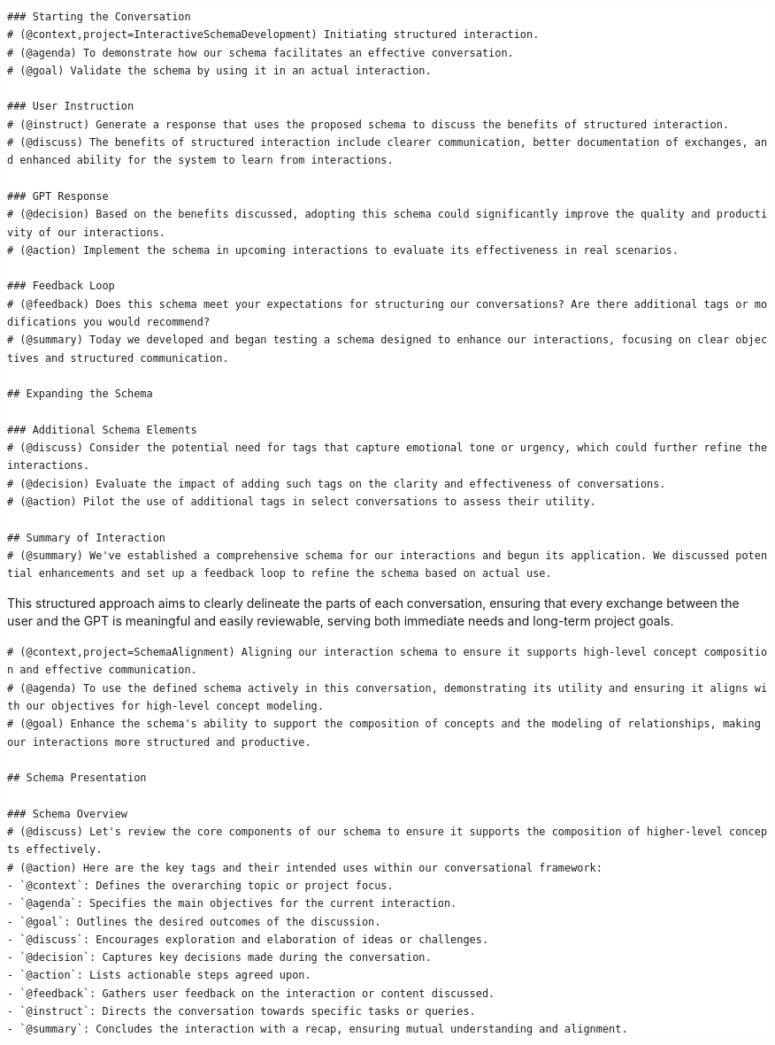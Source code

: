 ```
### Starting the Conversation
# (@context,project=InteractiveSchemaDevelopment) Initiating structured interaction.
# (@agenda) To demonstrate how our schema facilitates an effective conversation.
# (@goal) Validate the schema by using it in an actual interaction.

### User Instruction
# (@instruct) Generate a response that uses the proposed schema to discuss the benefits of structured interaction.
# (@discuss) The benefits of structured interaction include clearer communication, better documentation of exchanges, and enhanced ability for the system to learn from interactions.

### GPT Response
# (@decision) Based on the benefits discussed, adopting this schema could significantly improve the quality and productivity of our interactions.
# (@action) Implement the schema in upcoming interactions to evaluate its effectiveness in real scenarios.

### Feedback Loop
# (@feedback) Does this schema meet your expectations for structuring our conversations? Are there additional tags or modifications you would recommend?
# (@summary) Today we developed and began testing a schema designed to enhance our interactions, focusing on clear objectives and structured communication.

## Expanding the Schema

### Additional Schema Elements
# (@discuss) Consider the potential need for tags that capture emotional tone or urgency, which could further refine the interactions.
# (@decision) Evaluate the impact of adding such tags on the clarity and effectiveness of conversations.
# (@action) Pilot the use of additional tags in select conversations to assess their utility.

## Summary of Interaction
# (@summary) We've established a comprehensive schema for our interactions and begun its application. We discussed potential enhancements and set up a feedback loop to refine the schema based on actual use.
```

This structured approach aims to clearly delineate the parts of each conversation, ensuring that every exchange between the user and the GPT is meaningful and easily reviewable, serving both immediate needs and long-term project goals.
```
# (@context,project=SchemaAlignment) Aligning our interaction schema to ensure it supports high-level concept composition and effective communication.
# (@agenda) To use the defined schema actively in this conversation, demonstrating its utility and ensuring it aligns with our objectives for high-level concept modeling.
# (@goal) Enhance the schema's ability to support the composition of concepts and the modeling of relationships, making our interactions more structured and productive.

## Schema Presentation

### Schema Overview
# (@discuss) Let's review the core components of our schema to ensure it supports the composition of higher-level concepts effectively.
# (@action) Here are the key tags and their intended uses within our conversational framework:
- `@context`: Defines the overarching topic or project focus.
- `@agenda`: Specifies the main objectives for the current interaction.
- `@goal`: Outlines the desired outcomes of the discussion.
- `@discuss`: Encourages exploration and elaboration of ideas or challenges.
- `@decision`: Captures key decisions made during the conversation.
- `@action`: Lists actionable steps agreed upon.
- `@feedback`: Gathers user feedback on the interaction or content discussed.
- `@instruct`: Directs the conversation towards specific tasks or queries.
- `@summary`: Concludes the interaction with a recap, ensuring mutual understanding and alignment.
```